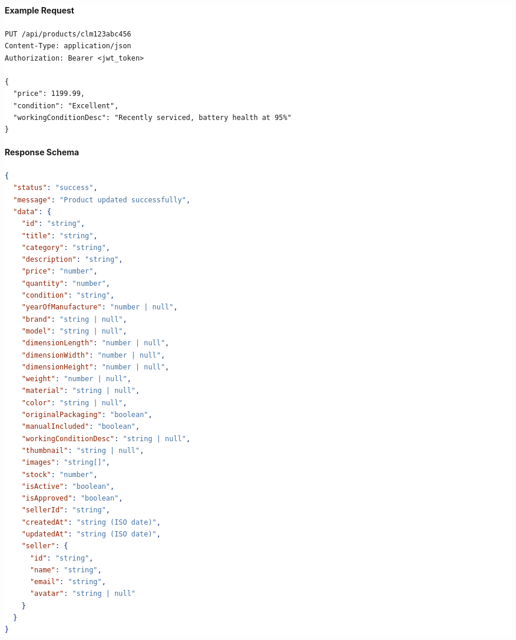 #### Example Request
```http
PUT /api/products/clm123abc456
Content-Type: application/json
Authorization: Bearer <jwt_token>

{
  "price": 1199.99,
  "condition": "Excellent",
  "workingConditionDesc": "Recently serviced, battery health at 95%"
}
```

#### Response Schema
```json
{
  "status": "success",
  "message": "Product updated successfully",
  "data": {
    "id": "string",
    "title": "string",
    "category": "string",
    "description": "string",
    "price": "number",
    "quantity": "number",
    "condition": "string",
    "yearOfManufacture": "number | null",
    "brand": "string | null",
    "model": "string | null",
    "dimensionLength": "number | null",
    "dimensionWidth": "number | null",
    "dimensionHeight": "number | null",
    "weight": "number | null",
    "material": "string | null",
    "color": "string | null",
    "originalPackaging": "boolean",
    "manualIncluded": "boolean",
    "workingConditionDesc": "string | null",
    "thumbnail": "string | null",
    "images": "string[]",
    "stock": "number",
    "isActive": "boolean",
    "isApproved": "boolean",
    "sellerId": "string",
    "createdAt": "string (ISO date)",
    "updatedAt": "string (ISO date)",
    "seller": {
      "id": "string",
      "name": "string",
      "email": "string",
      "avatar": "string | null"
    }
  }
}
```
